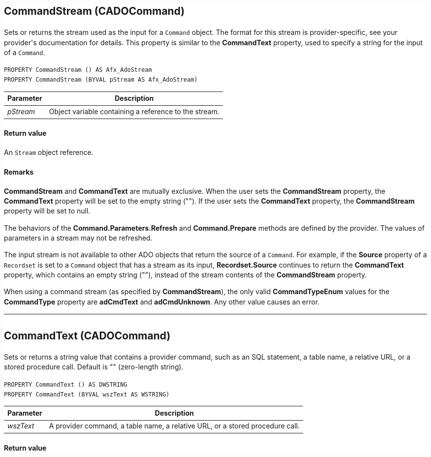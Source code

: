 ## <a name="commandstream"></a>CommandStream (CADOCommand)

Sets or returns the stream used as the input for a `Command` object. The format for this stream is provider-specific, see your provider's documentation for details. This property is similar to the **CommandText** property, used to specify a string for the input of a `Command`.

```
PROPERTY CommandStream () AS Afx_AdoStream
PROPERTY CommandStream (BYVAL pStream AS Afx_AdoStream)
```

| Parameter  | Description |
| ---------- | ----------- |
| *pStream* | Object variable containing a reference to the stream. |

#### Return value

An `Stream` object reference.

#### Remarks

**CommandStream** and **CommandText** are mutually exclusive. When the user sets the **CommandStream** property, the **CommandText** property will be set to the empty string (""). If the user sets the **CommandText** property, the **CommandStream** property will be set to null.

The behaviors of the **Command.Parameters.Refresh** and **Command.Prepare** methods are defined by the provider. The values of parameters in a stream may not be refreshed.

The input stream is not available to other ADO objects that return the source of a `Command`. For example, if the **Source** property of a `Recordset` is set to a `Command` object that has a stream as its input, **Recordset.Source** continues to return the **CommandText** property, which contains an empty string (""), instead of the stream contents of the **CommandStream** property.

When using a command stream (as specified by **CommandStream**), the only valid **CommandTypeEnum** values for the **CommandType** property are **adCmdText** and **adCmdUnknown**. Any other value causes an error.

---

## <a name="commandtext"></a>CommandText (CADOCommand)

Sets or returns a string value that contains a provider command, such as an SQL statement, a table name, a relative URL, or a stored procedure call. Default is "" (zero-length string).

```
PROPERTY CommandText () AS DWSTRING
PROPERTY CommandText (BYVAL wszText AS WSTRING)
```

| Parameter  | Description |
| ---------- | ----------- |
| *wszText* | A provider command, a table name, a relative URL, or a stored procedure call. |

#### Return value
